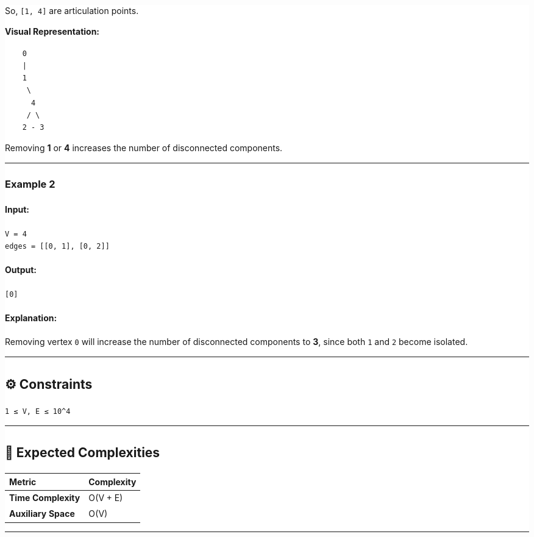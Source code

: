 So, `[1, 4]` are articulation points.

**Visual Representation:**

```
    0
    |
    1
     \
      4
     / \
    2 - 3
```

Removing **1** or **4** increases the number of disconnected components.

---

### **Example 2**

#### Input:

```
V = 4
edges = [[0, 1], [0, 2]]
```

#### Output:

```
[0]
```

#### Explanation:

Removing vertex `0` will increase the number of disconnected components to **3**, since both `1` and `2` become isolated.

---

## ⚙️ Constraints

```
1 ≤ V, E ≤ 10^4
```

---

## 🧮 Expected Complexities

| Metric              | Complexity |
| :------------------ | :--------- |
| **Time Complexity** | O(V + E)   |
| **Auxiliary Space** | O(V)       |

---